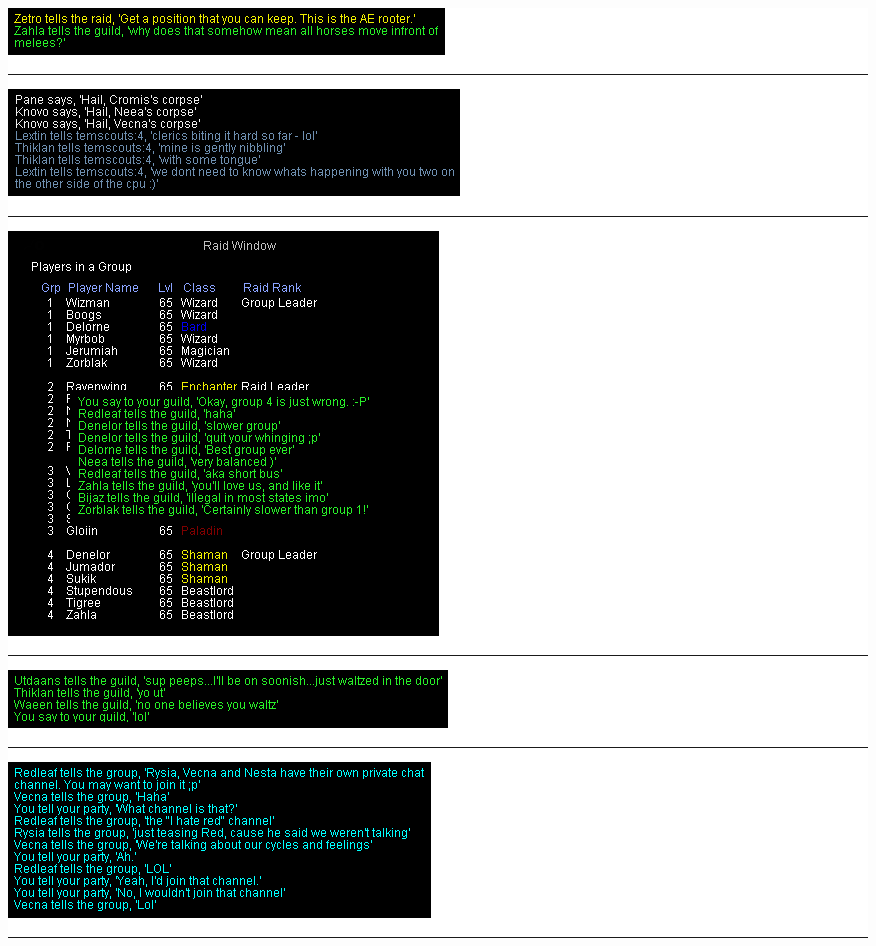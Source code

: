 
![](/assets/eq-quotes/q-horses-in-front.png)

---

![](/assets/eq-quotes/q-clerics-biting-it.png)

---

![](/assets/eq-quotes/group-4-is-wrong.png)

---

![](/assets/eq-quotes/q-waltz.png)

---

![](/assets/eq-quotes/q-private-channel.png)

---